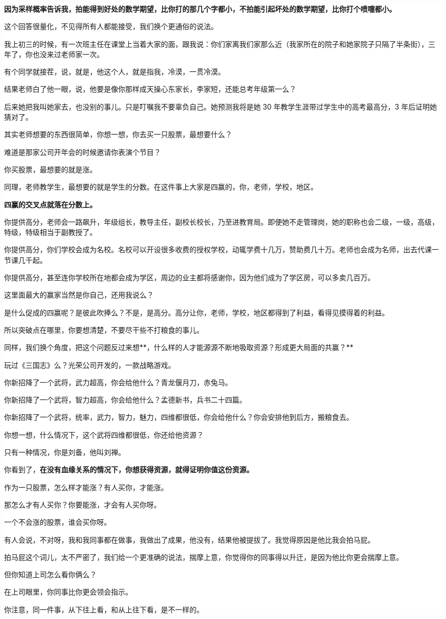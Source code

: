 **因为采样概率告诉我，拍能得到好处的数学期望，比你打的那几个字都小，不拍能引起坏处的数学期望，比你打个喷嚏都小。**

这个回答很量化，不见得所有人都能接受，我们换个更通俗的说法。

我上初三的时候，有一次班主任在课堂上当着大家的面，跟我说：你们家离我们家那么近（我家所在的院子和她家院子只隔了半条街），三年了，你也没来过老师家一次。

有个同学就接茬，说，就是，他这个人，就是指我，冷漠，一贯冷漠。

结果老师白了他一眼，说，他要是像你那样成天操心东家长，李家短，还能总考年级第一么？

后来她把我叫她家去，也没别的事儿。只是叮嘱我不要辜负自己。她预测我将是她 30 年教学生涯带过学生中的高考最高分，3 年后证明她猜对了。

其实老师想要的东西很简单，你想一想，你去买一只股票，最想要什么？

难道是那家公司开年会的时候邀请你表演个节目？

你买股票，最想要的就是涨。

同理，老师教学生，最想要的就是学生的分数。在这件事上大家是四赢的，你，老师，学校，地区。

**四赢的交叉点就落在分数上。**

你提供高分，老师会一路飙升，年级组长，教导主任，副校长校长，乃至进教育局。即便她不走管理岗，她的职称也会二级，一级，高级，特级，特级相当于副教授了。

你提供高分，你们学校会成为名校。名校可以开设很多收费的授权学校，动辄学费十几万，赞助费几十万。老师也会成为名师，出去代课一节课几千起。

你提供高分，甚至连你学校所在地都会成为学区，周边的业主都将感谢你，因为他们成为了学区房，可以多卖几百万。

这里面最大的赢家当然是你自己，还用我说么？

是什么促成的四赢呢？是彼此吹捧么？不是，是高分。高分让你，老师，学校，地区都得到了利益，看得见摸得着的利益。

所以突破点在哪里，你要想清楚，不要尽干些不打粮食的事儿。

同样，我们换个角度，把这个问题反过来想**，什么样的人才能源源不断地吸取资源？形成更大局面的共赢？**

玩过《三国志》么？光荣公司开发的，一款战略游戏。

你新招降了一个武将，武力超高，你会给他什么？青龙偃月刀，赤兔马。

你新招降了一个武将，智力超高，你会给他什么？孟德新书，兵书二十四篇。

你新招降了一个武将，统率，武力，智力，魅力，四维都很低，你会给他什么？你会安排他到后方，搬粮食去。

你想一想，什么情况下，这个武将四维都很低，你还给他资源？

只有一种情况，你是刘备，他叫刘禅。

你看到了，**在没有血缘关系的情况下，你想获得资源，就得证明你值这份资源。**

作为一只股票，怎么样才能涨？有人买你，才能涨。

那怎么才有人买你？你要能涨，才会有人买你呀。

一个不会涨的股票，谁会买你呀。

有人会说，不对呀，我和我同事都在做事，我做出了成果，他没有，结果他被提拔了。我觉得原因是他比我会拍马屁。

拍马屁这个词儿，太不严密了，我们给一个更准确的说法，揣摩上意，你觉得你的同事得以升迁，是因为他比你更会揣摩上意。

但你知道上司怎么看你俩么？

在上司眼里，你同事比你更会领会指示。

你注意，同一件事，从下往上看，和从上往下看，是不一样的。
